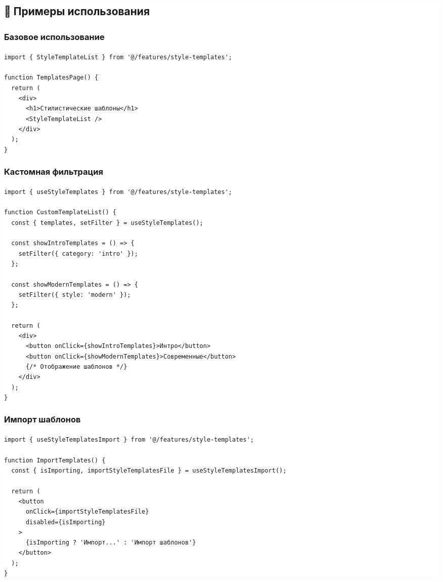 ## 🎯 Примеры использования

### Базовое использование

```tsx
import { StyleTemplateList } from '@/features/style-templates';

function TemplatesPage() {
  return (
    <div>
      <h1>Стилистические шаблоны</h1>
      <StyleTemplateList />
    </div>
  );
}
```

### Кастомная фильтрация

```tsx
import { useStyleTemplates } from '@/features/style-templates';

function CustomTemplateList() {
  const { templates, setFilter } = useStyleTemplates();

  const showIntroTemplates = () => {
    setFilter({ category: 'intro' });
  };

  const showModernTemplates = () => {
    setFilter({ style: 'modern' });
  };

  return (
    <div>
      <button onClick={showIntroTemplates}>Интро</button>
      <button onClick={showModernTemplates}>Современные</button>
      {/* Отображение шаблонов */}
    </div>
  );
}
```

### Импорт шаблонов

```tsx
import { useStyleTemplatesImport } from '@/features/style-templates';

function ImportTemplates() {
  const { isImporting, importStyleTemplatesFile } = useStyleTemplatesImport();

  return (
    <button 
      onClick={importStyleTemplatesFile}
      disabled={isImporting}
    >
      {isImporting ? 'Импорт...' : 'Импорт шаблонов'}
    </button>
  );
}
```
